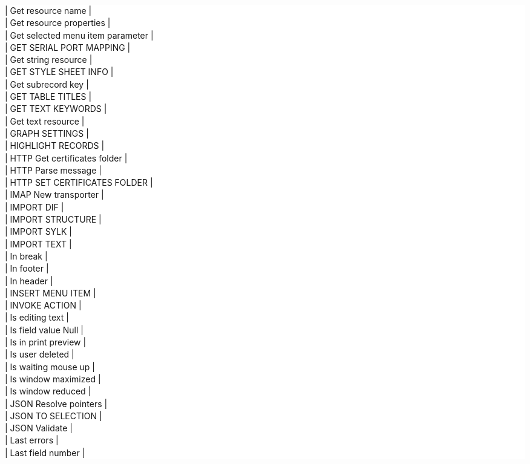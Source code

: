 | Get resource name                            |  
| Get resource properties                      |  
| Get selected menu item parameter             |  
| GET SERIAL PORT MAPPING                      |  
| Get string resource                          |  
| GET STYLE SHEET INFO                         |  
| Get subrecord key                            |  
| GET TABLE TITLES                             |  
| GET TEXT KEYWORDS                            |  
| Get text resource                            |  
| GRAPH SETTINGS                               |  
| HIGHLIGHT RECORDS                            |  
| HTTP Get certificates folder                 |  
| HTTP Parse message                           |  
| HTTP SET CERTIFICATES FOLDER                 |  
| IMAP New transporter                         |  
| IMPORT DIF                                   |  
| IMPORT STRUCTURE                             |  
| IMPORT SYLK                                  |  
| IMPORT TEXT                                  |  
| In break                                     |  
| In footer                                    |  
| In header                                    |  
| INSERT MENU ITEM                             |  
| INVOKE ACTION                                |  
| Is editing text                              |  
| Is field value Null                          |  
| Is in print preview                          |  
| Is user deleted                              |  
| Is waiting mouse up                          |  
| Is window maximized                          |  
| Is window reduced                            |  
| JSON Resolve pointers                        |  
| JSON TO SELECTION                            |  
| JSON Validate                                |  
| Last errors                                  |  
| Last field number                            |  